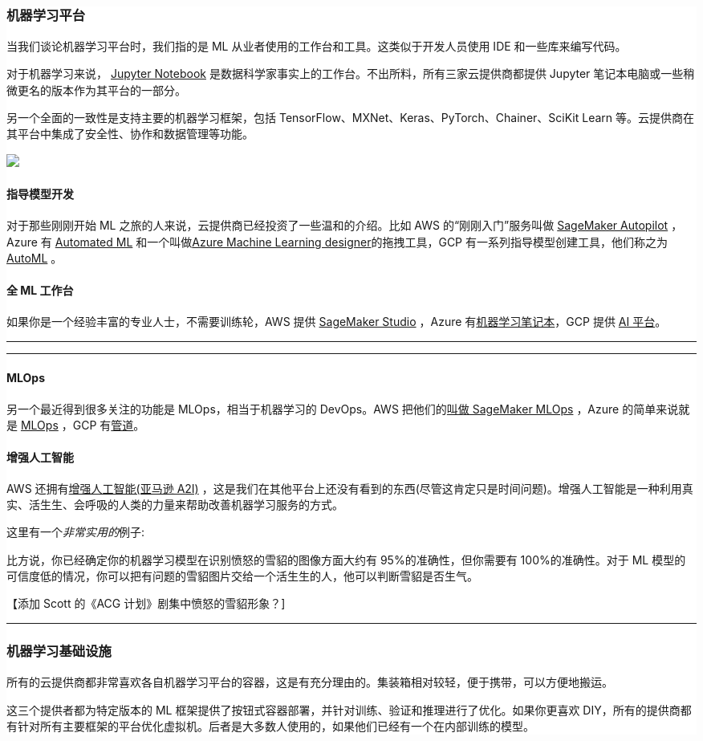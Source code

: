 ### 机器学习平台

当我们谈论机器学习平台时，我们指的是 ML 从业者使用的工作台和工具。这类似于开发人员使用 IDE 和一些库来编写代码。

对于机器学习来说， [Jupyter Notebook](https://jupyter.org/) 是数据科学家事实上的工作台。不出所料，所有三家云提供商都提供 Jupyter 笔记本电脑或一些稍微更名的版本作为其平台的一部分。

另一个全面的一致性是支持主要的机器学习框架，包括 TensorFlow、MXNet、Keras、PyTorch、Chainer、SciKit Learn 等。云提供商在其平台中集成了安全性、协作和数据管理等功能。

![](img/72a57644649887c2a262d429c9b176b0.png)

#### 指导模型开发

对于那些刚刚开始 ML 之旅的人来说，云提供商已经投资了一些温和的介绍。比如 AWS 的“刚刚入门”服务叫做 [SageMaker Autopilot](https://aws.amazon.com/sagemaker/autopilot/) ，Azure 有 [Automated ML](https://azure.microsoft.com/en-us/services/machine-learning/automatedml/) 和一个叫做[Azure Machine Learning designer](https://azure.microsoft.com/en-us/services/machine-learning/designer/)的拖拽工具，GCP 有一系列指导模型创建工具，他们称之为 [AutoML](https://cloud.google.com/automl) 。

#### 全 ML 工作台

如果你是一个经验丰富的专业人士，不需要训练轮，AWS 提供 [SageMaker Studio](https://aws.amazon.com/sagemaker/studio/) ，Azure 有[机器学习笔记本](https://docs.microsoft.com/en-us/azure/machine-learning/samples-notebooks)，GCP 提供 [AI 平台](https://cloud.google.com/ai-platform/docs/technical-overview)。

* * *

* * *

#### MLOps

另一个最近得到很多关注的功能是 MLOps，相当于机器学习的 DevOps。AWS 把他们的[叫做 SageMaker MLOps](https://aws.amazon.com/sagemaker/mlops/) ，Azure 的简单来说就是 [MLOps](https://azure.microsoft.com/en-us/services/machine-learning/mlops/) ，GCP 有[管道](https://cloud.google.com/resources/mlops-whitepaper)。

#### 增强人工智能

AWS 还拥有[增强人工智能(亚马逊 A2I)](https://aws.amazon.com/augmented-ai/) ，这是我们在其他平台上还没有看到的东西(尽管这肯定只是时间问题)。增强人工智能是一种利用真实、活生生、会呼吸的人类的力量来帮助改善机器学习服务的方式。

这里有一个*非常实用的*例子:

比方说，你已经确定你的机器学习模型在识别愤怒的雪貂的图像方面大约有 95%的准确性，但你需要有 100%的准确性。对于 ML 模型的可信度低的情况，你可以把有问题的雪貂图片交给一个活生生的人，他可以判断雪貂是否生气。

【添加 Scott 的《ACG 计划》剧集中愤怒的雪貂形象？]

* * *

### 机器学习基础设施

所有的云提供商都非常喜欢各自机器学习平台的容器，这是有充分理由的。集装箱相对较轻，便于携带，可以方便地搬运。

这三个提供者都为特定版本的 ML 框架提供了按钮式容器部署，并针对训练、验证和推理进行了优化。如果你更喜欢 DIY，所有的提供商都有针对所有主要框架的平台优化虚拟机。后者是大多数人使用的，如果他们已经有一个在内部训练的模型。
